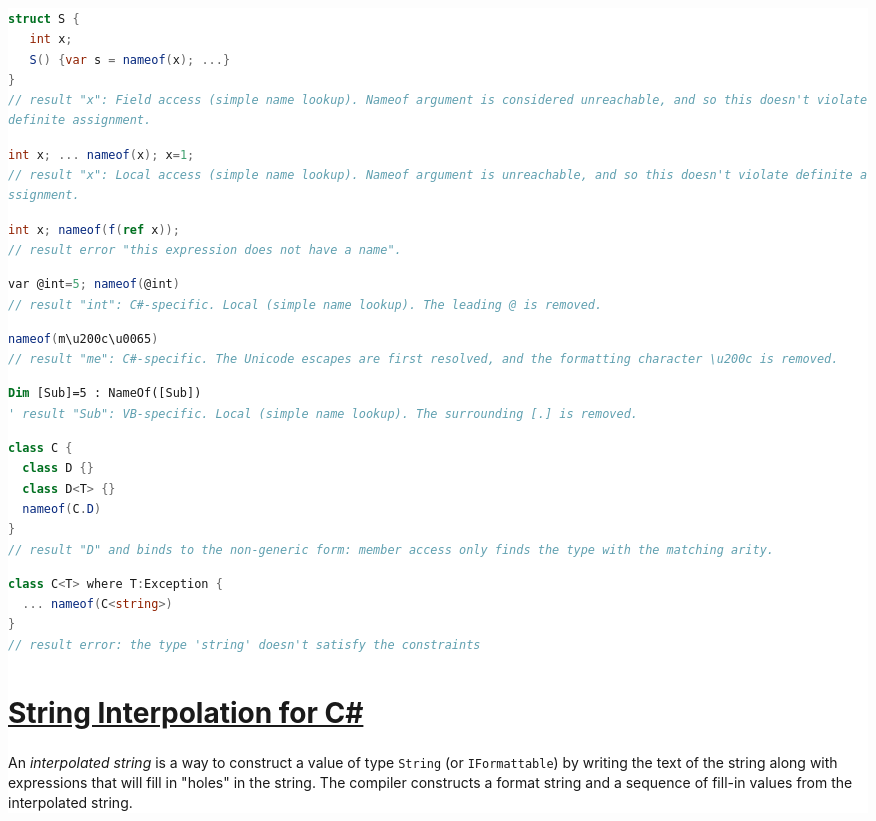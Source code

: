 ```cs
struct S {
   int x;
   S() {var s = nameof(x); ...}
}
// result "x": Field access (simple name lookup). Nameof argument is considered unreachable, and so this doesn't violate definite assignment.
```

```cs
int x; ... nameof(x); x=1;
// result "x": Local access (simple name lookup). Nameof argument is unreachable, and so this doesn't violate definite assignment.
```

```cs
int x; nameof(f(ref x));
// result error "this expression does not have a name".
```

```cs
var @int=5; nameof(@int)
// result "int": C#-specific. Local (simple name lookup). The leading @ is removed.
```

```cs
nameof(m\u200c\u0065)
// result "me": C#-specific. The Unicode escapes are first resolved, and the formatting character \u200c is removed.
```

```vb
Dim [Sub]=5 : NameOf([Sub])
' result "Sub": VB-specific. Local (simple name lookup). The surrounding [.] is removed.
```

```cs
class C {
  class D {}
  class D<T> {}
  nameof(C.D)
}
// result "D" and binds to the non-generic form: member access only finds the type with the matching arity.
```

```cs
class C<T> where T:Exception {
  ... nameof(C<string>)
}
// result error: the type 'string' doesn't satisfy the constraints
```

# [String Interpolation for C#](http://1drv.ms/1tFUvbq) #

An *interpolated string* is a way to construct a value of type `String` (or `IFormattable`) by writing the text of the string along with expressions that will fill in "holes" in the string. The compiler constructs a format string and a sequence of fill-in values from the interpolated string.

